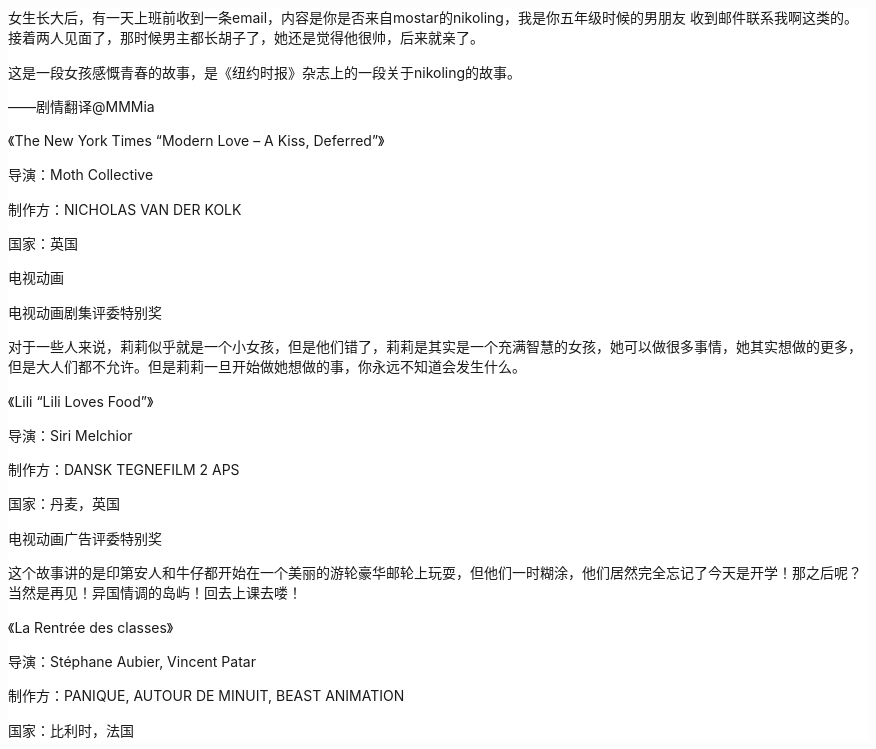 女生长大后，有一天上班前收到一条email，内容是你是否来自mostar的nikoling，我是你五年级时候的男朋友 收到邮件联系我啊这类的。接着两人见面了，那时候男主都长胡子了，她还是觉得他很帅，后来就亲了。


这是一段女孩感慨青春的故事，是《纽约时报》杂志上的一段关于nikoling的故事。


——剧情翻译@MMMia



《The New York Times “Modern Love – A Kiss, Deferred”》 


导演：Moth Collective 

制作方：NICHOLAS VAN DER KOLK 

国家：英国





电视动画




电视动画剧集评委特别奖





对于一些人来说，莉莉似乎就是一个小女孩，但是他们错了，莉莉是其实是一个充满智慧的女孩，她可以做很多事情，她其实想做的更多，但是大人们都不允许。但是莉莉一旦开始做她想做的事，你永远不知道会发生什么。



《Lili “Lili Loves Food”》 


导演：Siri Melchior 

制作方：DANSK TEGNEFILM 2 APS 

国家：丹麦，英国




电视动画广告评委特别奖







这个故事讲的是印第安人和牛仔都开始在一个美丽的游轮豪华邮轮上玩耍，但他们一时糊涂，他们居然完全忘记了今天是开学！那之后呢？当然是再见！异国情调的岛屿！回去上课去喽！



《La Rentrée des classes》 


导演：Stéphane Aubier, Vincent Patar 

制作方：PANIQUE, AUTOUR DE MINUIT, BEAST ANIMATION 

国家：比利时，法国



